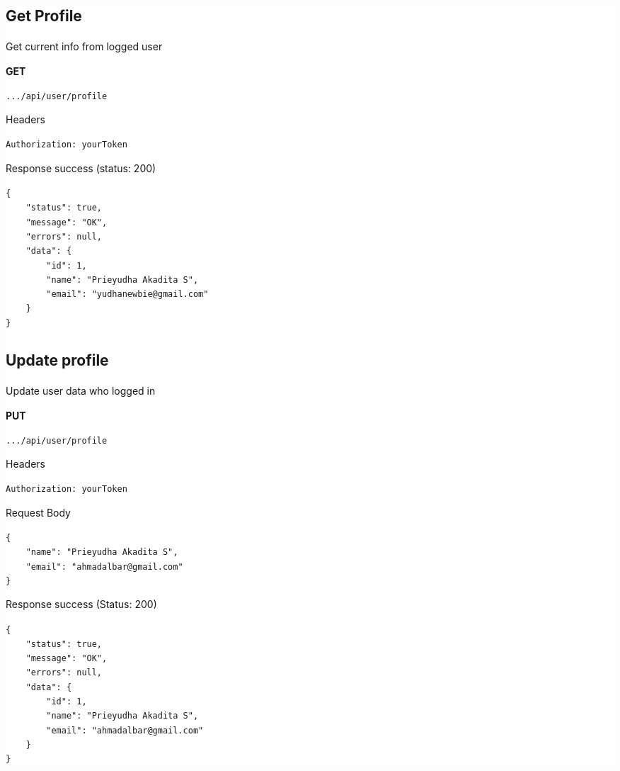 ## Get Profile

Get current info from logged user

<b>GET</b>

```
.../api/user/profile
```

Headers

```
Authorization: yourToken
```

Response success (status: 200)

```
{
    "status": true,
    "message": "OK",
    "errors": null,
    "data": {
        "id": 1,
        "name": "Prieyudha Akadita S",
        "email": "yudhanewbie@gmail.com"
    }
}
```

## Update profile

Update user data who logged in

<b>PUT</b>

```
.../api/user/profile
```

Headers

```
Authorization: yourToken
```

Request Body

```
{
    "name": "Prieyudha Akadita S",
    "email": "ahmadalbar@gmail.com"
}
```

Response success (Status: 200)

```
{
    "status": true,
    "message": "OK",
    "errors": null,
    "data": {
        "id": 1,
        "name": "Prieyudha Akadita S",
        "email": "ahmadalbar@gmail.com"
    }
}
```
